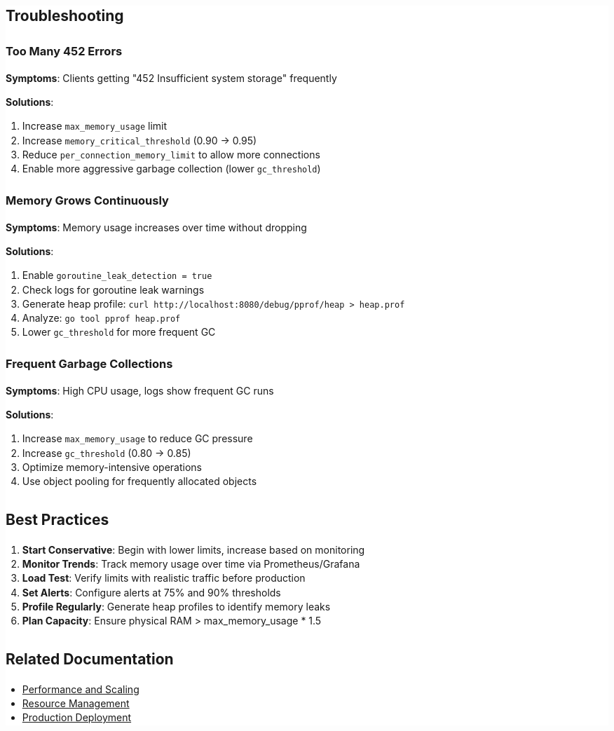 ## Troubleshooting

### Too Many 452 Errors

**Symptoms**: Clients getting "452 Insufficient system storage" frequently

**Solutions**:
1. Increase `max_memory_usage` limit
2. Increase `memory_critical_threshold` (0.90 → 0.95)
3. Reduce `per_connection_memory_limit` to allow more connections
4. Enable more aggressive garbage collection (lower `gc_threshold`)

### Memory Grows Continuously

**Symptoms**: Memory usage increases over time without dropping

**Solutions**:
1. Enable `goroutine_leak_detection = true`
2. Check logs for goroutine leak warnings
3. Generate heap profile: `curl http://localhost:8080/debug/pprof/heap > heap.prof`
4. Analyze: `go tool pprof heap.prof`
5. Lower `gc_threshold` for more frequent GC

### Frequent Garbage Collections

**Symptoms**: High CPU usage, logs show frequent GC runs

**Solutions**:
1. Increase `max_memory_usage` to reduce GC pressure
2. Increase `gc_threshold` (0.80 → 0.85)
3. Optimize memory-intensive operations
4. Use object pooling for frequently allocated objects

## Best Practices

1. **Start Conservative**: Begin with lower limits, increase based on monitoring
2. **Monitor Trends**: Track memory usage over time via Prometheus/Grafana
3. **Load Test**: Verify limits with realistic traffic before production
4. **Set Alerts**: Configure alerts at 75% and 90% thresholds
5. **Profile Regularly**: Generate heap profiles to identify memory leaks
6. **Plan Capacity**: Ensure physical RAM > max_memory_usage * 1.5

## Related Documentation

- [Performance and Scaling](performance_and_scaling.md)
- [Resource Management](../README.md#resource-management)
- [Production Deployment](production-deployment.md)

